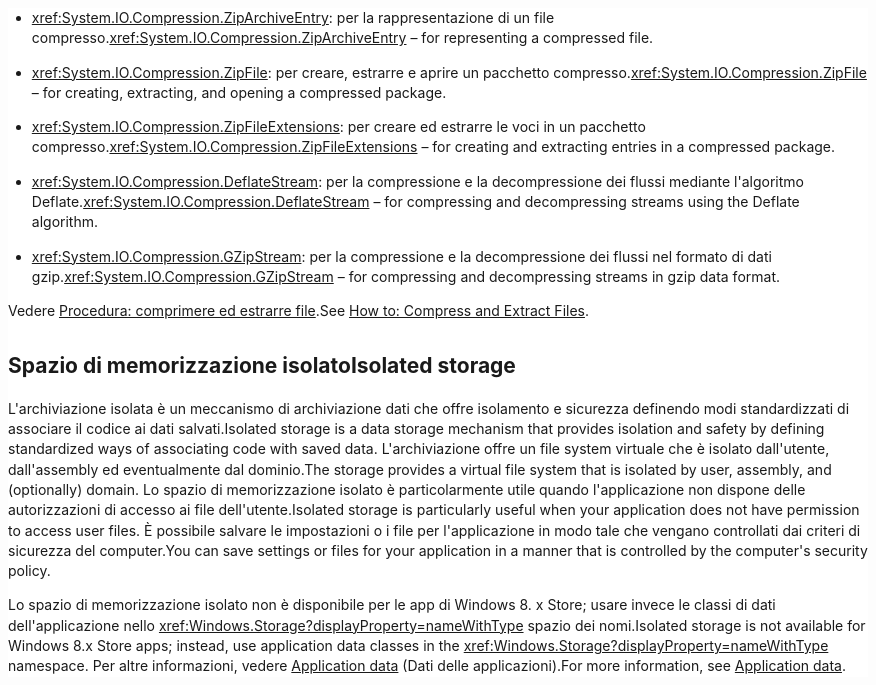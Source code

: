 - <span data-ttu-id="904c4-170"><xref:System.IO.Compression.ZipArchiveEntry>: per la rappresentazione di un file compresso.</span><span class="sxs-lookup"><span data-stu-id="904c4-170"><xref:System.IO.Compression.ZipArchiveEntry> – for representing a compressed file.</span></span>

- <span data-ttu-id="904c4-171"><xref:System.IO.Compression.ZipFile>: per creare, estrarre e aprire un pacchetto compresso.</span><span class="sxs-lookup"><span data-stu-id="904c4-171"><xref:System.IO.Compression.ZipFile> – for creating,  extracting, and opening a compressed package.</span></span>

- <span data-ttu-id="904c4-172"><xref:System.IO.Compression.ZipFileExtensions>: per creare ed estrarre le voci in un pacchetto compresso.</span><span class="sxs-lookup"><span data-stu-id="904c4-172"><xref:System.IO.Compression.ZipFileExtensions> – for creating and extracting entries in a compressed package.</span></span>

- <span data-ttu-id="904c4-173"><xref:System.IO.Compression.DeflateStream>: per la compressione e la decompressione dei flussi mediante l'algoritmo Deflate.</span><span class="sxs-lookup"><span data-stu-id="904c4-173"><xref:System.IO.Compression.DeflateStream> – for compressing and decompressing streams using the Deflate algorithm.</span></span>

- <span data-ttu-id="904c4-174"><xref:System.IO.Compression.GZipStream>: per la compressione e la decompressione dei flussi nel formato di dati gzip.</span><span class="sxs-lookup"><span data-stu-id="904c4-174"><xref:System.IO.Compression.GZipStream> – for compressing and decompressing streams in gzip data format.</span></span>

<span data-ttu-id="904c4-175">Vedere [Procedura: comprimere ed estrarre file](how-to-compress-and-extract-files.md).</span><span class="sxs-lookup"><span data-stu-id="904c4-175">See [How to: Compress and Extract Files](how-to-compress-and-extract-files.md).</span></span>

## <a name="isolated-storage"></a><span data-ttu-id="904c4-176">Spazio di memorizzazione isolato</span><span class="sxs-lookup"><span data-stu-id="904c4-176">Isolated storage</span></span>

<span data-ttu-id="904c4-177">L'archiviazione isolata è un meccanismo di archiviazione dati che offre isolamento e sicurezza definendo modi standardizzati di associare il codice ai dati salvati.</span><span class="sxs-lookup"><span data-stu-id="904c4-177">Isolated storage is a data storage mechanism that provides isolation and safety by defining standardized ways of associating code with saved data.</span></span> <span data-ttu-id="904c4-178">L'archiviazione offre un file system virtuale che è isolato dall'utente, dall'assembly ed eventualmente dal dominio.</span><span class="sxs-lookup"><span data-stu-id="904c4-178">The storage provides a virtual file system that is isolated by user, assembly, and (optionally) domain.</span></span> <span data-ttu-id="904c4-179">Lo spazio di memorizzazione isolato è particolarmente utile quando l'applicazione non dispone delle autorizzazioni di accesso ai file dell'utente.</span><span class="sxs-lookup"><span data-stu-id="904c4-179">Isolated storage is particularly useful when your application does not have permission to access user files.</span></span> <span data-ttu-id="904c4-180">È possibile salvare le impostazioni o i file per l'applicazione in modo tale che vengano controllati dai criteri di sicurezza del computer.</span><span class="sxs-lookup"><span data-stu-id="904c4-180">You can save settings or files for your application in a manner that is controlled by the computer's security policy.</span></span>

<span data-ttu-id="904c4-181">Lo spazio di memorizzazione isolato non è disponibile per le app di Windows 8. x Store; usare invece le classi di dati dell'applicazione nello <xref:Windows.Storage?displayProperty=nameWithType> spazio dei nomi.</span><span class="sxs-lookup"><span data-stu-id="904c4-181">Isolated storage is not available for Windows 8.x Store apps; instead, use application data classes in the <xref:Windows.Storage?displayProperty=nameWithType> namespace.</span></span> <span data-ttu-id="904c4-182">Per altre informazioni, vedere [Application data](https://docs.microsoft.com/previous-versions/windows/apps/hh464917%28v=win.10%29) (Dati delle applicazioni).</span><span class="sxs-lookup"><span data-stu-id="904c4-182">For more information, see [Application data](https://docs.microsoft.com/previous-versions/windows/apps/hh464917%28v=win.10%29).</span></span>
